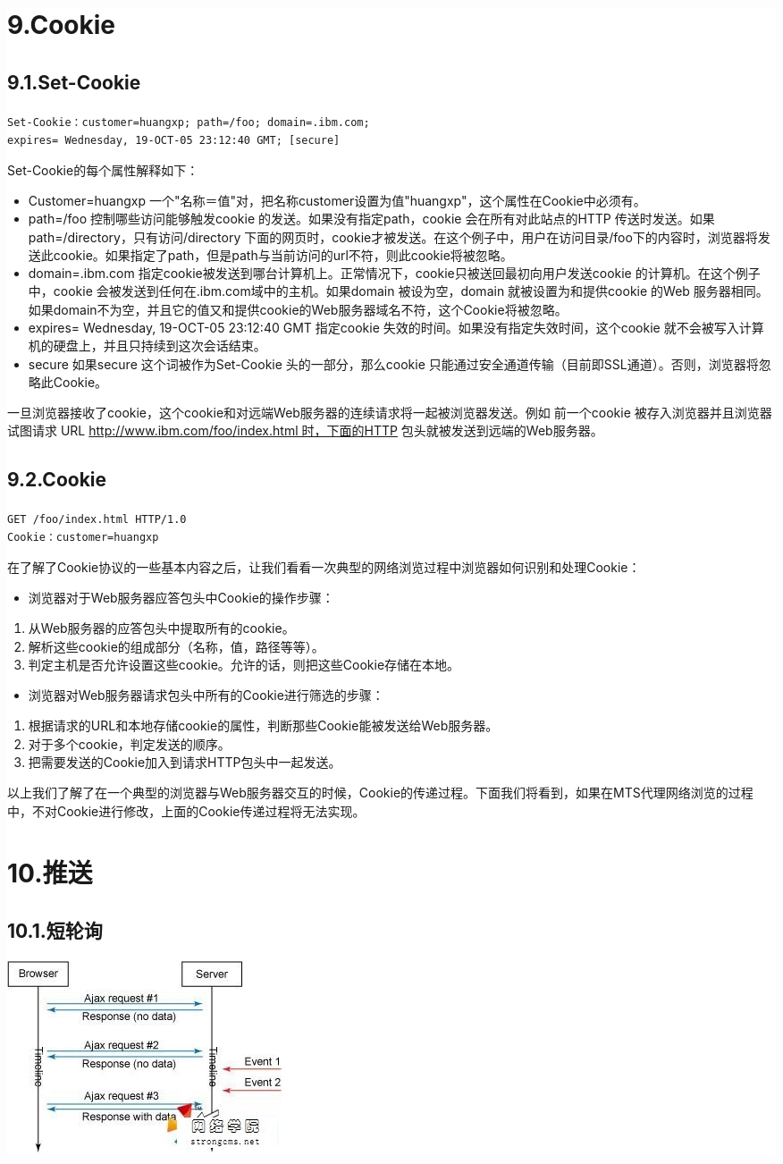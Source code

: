# 9.Cookie
## 9.1.Set-Cookie

```
Set-Cookie：customer=huangxp; path=/foo; domain=.ibm.com; 
expires= Wednesday, 19-OCT-05 23:12:40 GMT; [secure]
```

Set-Cookie的每个属性解释如下：

* Customer=huangxp 一个"名称＝值"对，把名称customer设置为值"huangxp"，这个属性在Cookie中必须有。 
* path=/foo 控制哪些访问能够触发cookie 的发送。如果没有指定path，cookie 会在所有对此站点的HTTP 传送时发送。如果path=/directory，只有访问/directory 下面的网页时，cookie才被发送。在这个例子中，用户在访问目录/foo下的内容时，浏览器将发送此cookie。如果指定了path，但是path与当前访问的url不符，则此cookie将被忽略。 
* domain=.ibm.com 指定cookie被发送到哪台计算机上。正常情况下，cookie只被送回最初向用户发送cookie 的计算机。在这个例子中，cookie 会被发送到任何在.ibm.com域中的主机。如果domain 被设为空，domain 就被设置为和提供cookie 的Web 服务器相同。如果domain不为空，并且它的值又和提供cookie的Web服务器域名不符，这个Cookie将被忽略。 
* expires= Wednesday, 19-OCT-05 23:12:40 GMT 指定cookie 失效的时间。如果没有指定失效时间，这个cookie 就不会被写入计算机的硬盘上，并且只持续到这次会话结束。 
* secure 如果secure 这个词被作为Set-Cookie 头的一部分，那么cookie 只能通过安全通道传输（目前即SSL通道）。否则，浏览器将忽略此Cookie。 

一旦浏览器接收了cookie，这个cookie和对远端Web服务器的连续请求将一起被浏览器发送。例如 前一个cookie 被存入浏览器并且浏览器试图请求 URL http://www.ibm.com/foo/index.html 时，下面的HTTP 包头就被发送到远端的Web服务器。

## 9.2.Cookie

```
GET /foo/index.html HTTP/1.0
Cookie：customer=huangxp
```

在了解了Cookie协议的一些基本内容之后，让我们看看一次典型的网络浏览过程中浏览器如何识别和处理Cookie：

* 浏览器对于Web服务器应答包头中Cookie的操作步骤：

1. 从Web服务器的应答包头中提取所有的cookie。
2. 解析这些cookie的组成部分（名称，值，路径等等）。
3. 判定主机是否允许设置这些cookie。允许的话，则把这些Cookie存储在本地。 

* 浏览器对Web服务器请求包头中所有的Cookie进行筛选的步骤：

1. 根据请求的URL和本地存储cookie的属性，判断那些Cookie能被发送给Web服务器。
2. 对于多个cookie，判定发送的顺序。
3. 把需要发送的Cookie加入到请求HTTP包头中一起发送。 

以上我们了解了在一个典型的浏览器与Web服务器交互的时候，Cookie的传递过程。下面我们将看到，如果在MTS代理网络浏览的过程中，不对Cookie进行修改，上面的Cookie传递过程将无法实现。

# 10.推送

## 10.1.短轮询

![](/assets/img/14580431355093.jpg)
